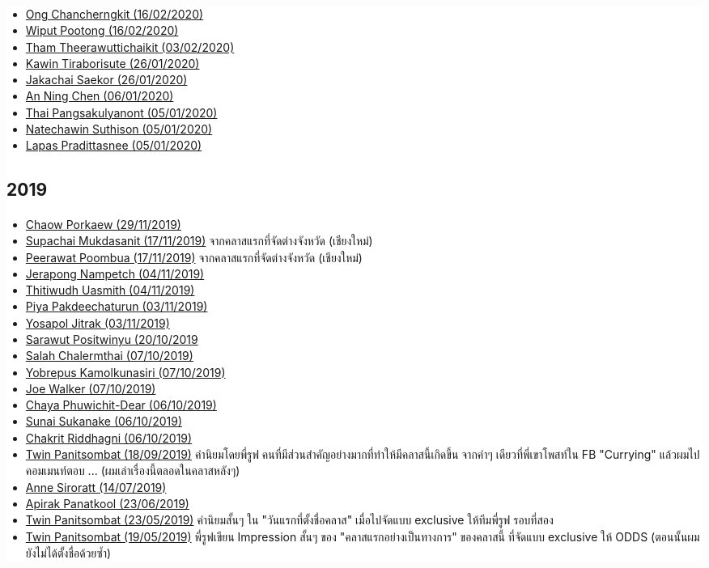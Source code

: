 - [Ong Chancherngkit (16/02/2020)](https://www.facebook.com/sorrawit.chan/posts/pfbid026V2iiKKrnaYNquh8R2ZHCyMCQXmSAq5iLF6ALHMExHZ6pPVk1XkBHNerKPbCBLzgl)
- [Wiput Pootong (16/02/2020)](https://www.facebook.com/wiput.pootong/posts/pfbid0WWLMSQmpCTPima9ij6uuj2v86wwpqUN2aT5XtEcpjLXZbexDiZcguhz92DmB44VXl)
- [Tham Theerawuttichaikit (03/02/2020)](https://www.facebook.com/thamt20/posts/pfbid02iDjGPz5c9sMe3JJbRLne3WK7vLHgLjxS99asbuAXgZJxxJ2AYqFgWCdAb9vcSEo5l)
- [Kawin Tiraborisute (26/01/2020)](https://www.facebook.com/kawin.tiraborisute/posts/pfbid02r4b9n6Yvp2ysWJx6yYRr2AnsibLw8nnFtTE6Ei1AA6LZvst5RAVFnf5gArGrAmVCl)
- [Jakachai Saekor (26/01/2020)](https://www.facebook.com/jakachai.saekor/posts/pfbid0Dp5TVZHyGpXxyErgNiYmCtLjn7S3RUNovkEkzrx2qnnV4XcBiqNSk9i3QiAGCmePl)
- [An Ning Chen (06/01/2020)](https://www.facebook.com/chen.ning.an/posts/pfbid0fQgPLdAFXgyyiD9T1qJneyUn7yxDnautHN37QPcUknY1anfNaHZBUHGgFvZ3v3h4l)
- [Thai Pangsakulyanont (05/01/2020)](https://www.facebook.com/dtinth/posts/pfbid02kbLKJ7QY4UDcX58jsmuNhd98YfJtAvN5xsqYaUDcm15km14uFmbC8qc5qZTbXyvEl)
- [Natechawin Suthison (05/01/2020)](https://www.facebook.com/natechawin.suthison/posts/pfbid02CSnn7CTRqudp3SApmLjTYKEnJJdKjgv62XwMDGd6kyEmNuQUhoHuuaB5aRJrZRTKl)
- [Lapas Pradittasnee (05/01/2020)](https://www.facebook.com/lapas.pradittasnee/posts/pfbid0W6dowCMcuNkisLTsouAujTa5rHY9DP8DVVrSr2ZzvA1MvTTZajZCutRViPcQ4yFbl)


## 2019
- [Chaow Porkaew (29/11/2019)](https://www.facebook.com/chaow/posts/pfbid027LVMycfTWV7oRRxC9J3PJFV3qDWD9kU9S8j3wToj2Exa11MWscqbihBrm72JP11l)
- [Supachai Mukdasanit (17/11/2019)](https://www.facebook.com/supachai.mukdasanit/posts/pfbid07gGet2j8oiCZ88oCX1txkbsKvLP1zVEnyJFCsANzcUKDFsykUVNC1CbTJfapu9Xpl) จากคลาสแรกที่จัดต่างจังหวัด (เชียงใหม่)
- [Peerawat Poombua (17/11/2019)](https://www.facebook.com/peerawat.poombua/posts/pfbid0Gaj3bgWSuRyPPKDWcPJSwoVD186HT28mhR4vY6oJ98fRKqHf1cGzL3Hk7euM56Akl) จากคลาสแรกที่จัดต่างจังหวัด (เชียงใหม่)
- [Jerapong Nampetch (04/11/2019)](https://www.facebook.com/jerapong/posts/pfbid0KMvJcpVoBJ9FftTcc9aqSG9UVvNKDUoZDkj2KeFiUFNZWYiScz5H6iRBzBe3z8JMl)
- [Thitiwudh Uasmith (04/11/2019)](https://www.facebook.com/thitiwudh.u/posts/pfbid088bDa7FvP9hUfkmW1h1qGjvuCSXty8zCH26RJks9Gh3TtNo1G2NKnE3NNQ1vquJJl)
- [Piya Pakdeechaturun (03/11/2019)](https://www.facebook.com/fake.or.dead/posts/pfbid0CWiqvUtNrrRmdD9QybTtnCAjzomAmauLNc3HPXcGAdAc6TmopQLFiUcCFp4v1nVMl)
- [Yosapol Jitrak (03/11/2019)](https://www.facebook.com/yosapol.jitrak/posts/pfbid0hkY67WQnajtPQ411MyfW1eUZZtVGUUpjCN3dijQZ6CBdDBPsvRMkyzVWxAztS4pTl)
- [Sarawut Positwinyu (20/10/2019](https://www.facebook.com/sarawut.positwinyu/posts/pfbid036honU3NRp9Vi4zCDpzuWnUtmKepk7QwdPpmvpyTcWotNML5D3sZfiPWLMFZZgL7gl)
- [Salah Chalermthai (07/10/2019)](https://www.facebook.com/notes/333240354570990/)
- [Yobrepus Kamolkunasiri (07/10/2019)](https://www.facebook.com/yobrepus/posts/pfbid037GF3AEXVYHSCBtDdJFTxYTGTYfKQGBpdfqDWqz1HpRqvk4iFWbBgn7DxcRUVwEQsl)
- [Joe Walker (07/10/2019)](https://www.facebook.com/JOEBADBOY22/posts/pfbid0pPinhYzznJfqPDokqnkfsg3C5iSyamAZ91jSjhLk4Np7fshBiDnzML3cNBWNdoKJl)
- [Chaya Phuwichit-Dear (06/10/2019)](https://www.facebook.com/chankx/posts/pfbid02Uq2XtcQTb8pA7Mq9ekH7i3nHZ4zdhp8AhCfphbRSjV357woCfSkFBCXNU9S5tRCQl)
- [Sunai Sukanake (06/10/2019)](https://www.facebook.com/sunais/posts/pfbid0QQPFmZgFMPuTGBamhJjSbnAE5ifRymUWAMxghhHMJgLsrqHGwYLrMtY57tgDTvM5l)
- [Chakrit Riddhagni (06/10/2019)](https://www.facebook.com/chakrit.likitkhajorn/posts/pfbid02ea5cXDQNyM2mq53XTBF8x2UU9fWHTY1LrWTDjqhJytEZB3C7Fp8GNc3eUNHadR1zl)
- [Twin Panitsombat (18/09/2019)](https://www.facebook.com/roofimon.class/posts/pfbid02mCpvhyhHnJJan4SRdm5in8wraZaGHjmc1S75Rsv8c4edQVtWM7BtJrXFgwWaBTNel) คำนิยมโดยพี่รูฟ คนที่มีส่วนสำคัญอย่างมากที่ทำให้มีคลาสนี้เกิดขึ้น จากคำๆ เดียวที่พี่เขาโพสท์ใน FB "Currying" แล้วผมไปคอมเมนท์ตอบ ... (ผมเล่าเรื่องนี้ตลอดในคลาสหลังๆ)
- [Anne Siroratt (14/07/2019)](https://www.facebook.com/siroratt.suntronsuk/posts/pfbid02NwxqxSjCT6nV2rYxGcaKVEKR7PnQQDZQXAgqfrwU5xifRSq4L48myJzdEM4TEa1al)
- [Apirak Panatkool (23/06/2019)](https://www.facebook.com/apirak/posts/pfbid02xonCz41eEUcwB93ffJRVu2jkLHzV9eyyL5DbKthu3fcvjmA3jPcNY9xUNo7vXypSl)
- [Twin Panitsombat (23/05/2019)](https://www.facebook.com/roofimon.class/posts/pfbid02sRf5VbLf7Tt7qsgKBu32MaiZxTtdnsaSYjriRMoNQHj9wHe37wLWFqzpHKavkKGAl) คำนิยมสั้นๆ ใน "วันแรกที่ตั้งชื่อคลาส" เมื่อไปจัดแบบ exclusive ให้ทีมพี่รูฟ รอบที่สอง
- [Twin Panitsombat (19/05/2019)](https://www.facebook.com/roofimon.class/posts/pfbid0gcuF3hpEdXNC2MDgC6BhWUnQM1EpvZrc5PVEtP1GKVTfwHgav9rNhJTsuUhmxv9pl) พี่รูฟเขียน Impression สั้นๆ ของ "คลาสแรกอย่างเป็นทางการ" ของคลาสนี้ ที่จัดแบบ exclusive ให้ ODDS (ตอนนั้นผมยังไม่ได้ตั้งชื่อด้วยซ้ำ)